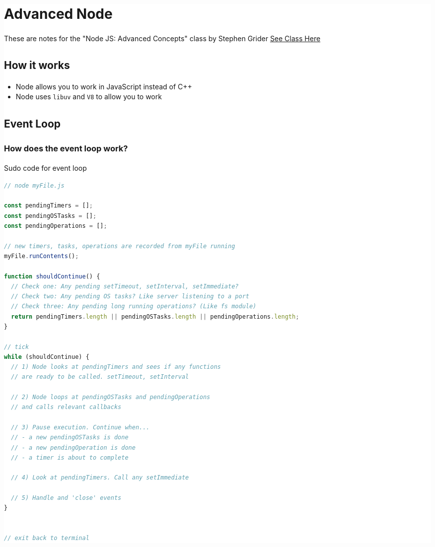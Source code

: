 # Advanced Node

These are notes for the "Node JS: Advanced Concepts" class by Stephen Grider [See Class Here](https://www.udemy.com/advanced-node-for-developers/)

## How it works

* Node allows you to work in JavaScript instead of C++
* Node uses `libuv` and `V8` to allow you to work

## Event Loop

### How does the event loop work?

Sudo code for event loop

```js
// node myFile.js

const pendingTimers = [];
const pendingOSTasks = [];
const pendingOperations = [];

// new timers, tasks, operations are recorded from myFile running
myFile.runContents();

function shouldContinue() {
  // Check one: Any pending setTimeout, setInterval, setImmediate?
  // Check two: Any pending OS tasks? Like server listening to a port
  // Check three: Any pending long running operations? (Like fs module)
  return pendingTimers.length || pendingOSTasks.length || pendingOperations.length;
}

// tick
while (shouldContinue) {
  // 1) Node looks at pendingTimers and sees if any functions
  // are ready to be called. setTimeout, setInterval

  // 2) Node loops at pendingOSTasks and pendingOperations
  // and calls relevant callbacks

  // 3) Pause execution. Continue when...
  // - a new pendingOSTasks is done
  // - a new pendingOperation is done
  // - a timer is about to complete

  // 4) Look at pendingTimers. Call any setImmediate

  // 5) Handle and 'close' events
}


// exit back to terminal
```
